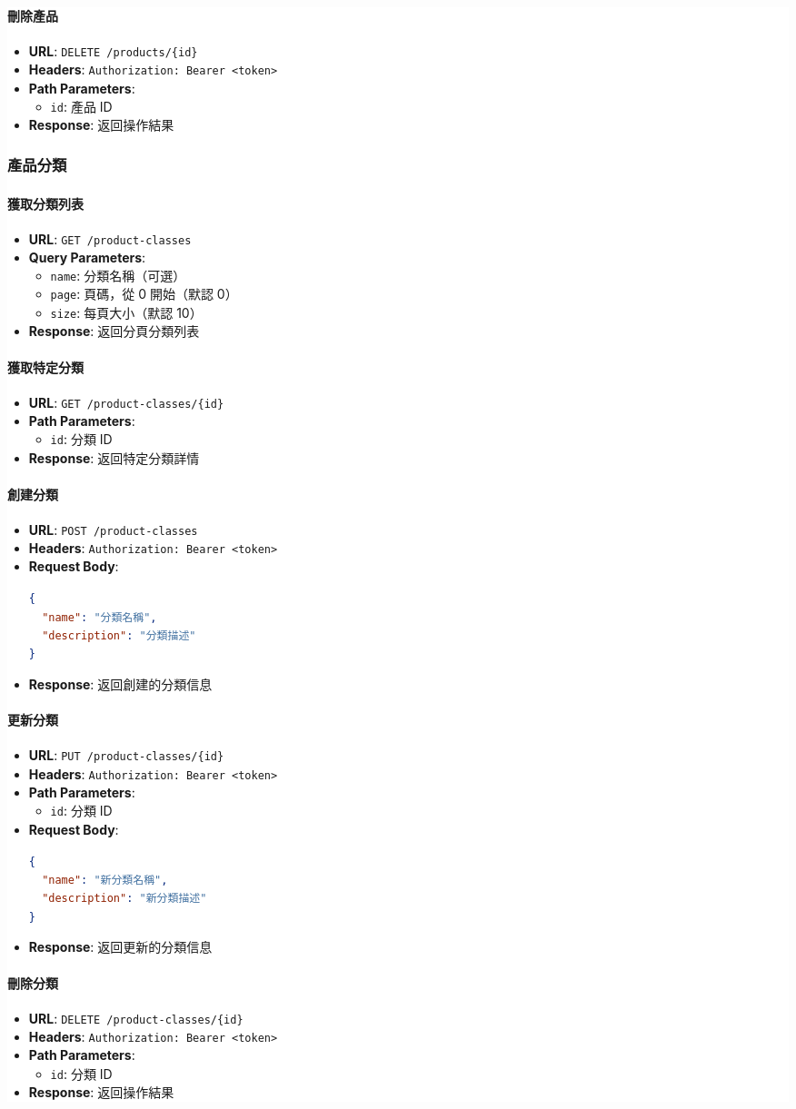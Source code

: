 #### 刪除產品
- **URL**: `DELETE /products/{id}`
- **Headers**: `Authorization: Bearer <token>`
- **Path Parameters**:
  - `id`: 產品 ID
- **Response**: 返回操作結果

### 產品分類

#### 獲取分類列表
- **URL**: `GET /product-classes`
- **Query Parameters**:
  - `name`: 分類名稱（可選）
  - `page`: 頁碼，從 0 開始（默認 0）
  - `size`: 每頁大小（默認 10）
- **Response**: 返回分頁分類列表

#### 獲取特定分類
- **URL**: `GET /product-classes/{id}`
- **Path Parameters**:
  - `id`: 分類 ID
- **Response**: 返回特定分類詳情

#### 創建分類
- **URL**: `POST /product-classes`
- **Headers**: `Authorization: Bearer <token>`
- **Request Body**:
  ```json
  {
    "name": "分類名稱",
    "description": "分類描述"
  }
  ```
- **Response**: 返回創建的分類信息

#### 更新分類
- **URL**: `PUT /product-classes/{id}`
- **Headers**: `Authorization: Bearer <token>`
- **Path Parameters**:
  - `id`: 分類 ID
- **Request Body**:
  ```json
  {
    "name": "新分類名稱",
    "description": "新分類描述"
  }
  ```
- **Response**: 返回更新的分類信息

#### 刪除分類
- **URL**: `DELETE /product-classes/{id}`
- **Headers**: `Authorization: Bearer <token>`
- **Path Parameters**:
  - `id`: 分類 ID
- **Response**: 返回操作結果
